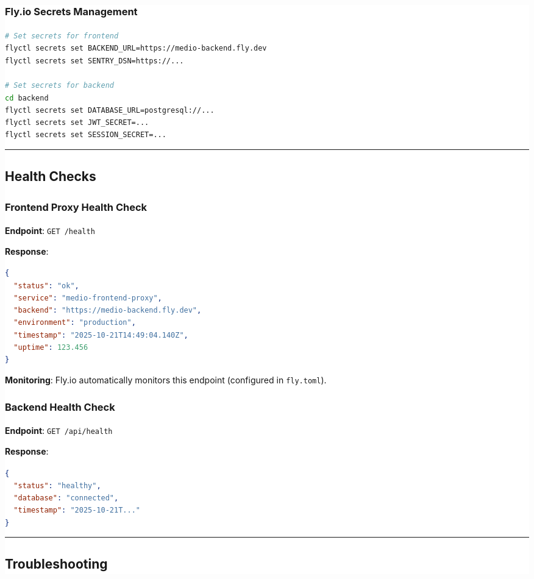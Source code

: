 ### Fly.io Secrets Management

```bash
# Set secrets for frontend
flyctl secrets set BACKEND_URL=https://medio-backend.fly.dev
flyctl secrets set SENTRY_DSN=https://...

# Set secrets for backend
cd backend
flyctl secrets set DATABASE_URL=postgresql://...
flyctl secrets set JWT_SECRET=...
flyctl secrets set SESSION_SECRET=...
```

---

## Health Checks

### Frontend Proxy Health Check

**Endpoint**: `GET /health`

**Response**:
```json
{
  "status": "ok",
  "service": "medio-frontend-proxy",
  "backend": "https://medio-backend.fly.dev",
  "environment": "production",
  "timestamp": "2025-10-21T14:49:04.140Z",
  "uptime": 123.456
}
```

**Monitoring**: Fly.io automatically monitors this endpoint (configured in `fly.toml`).

### Backend Health Check

**Endpoint**: `GET /api/health`

**Response**:
```json
{
  "status": "healthy",
  "database": "connected",
  "timestamp": "2025-10-21T..."
}
```

---

## Troubleshooting
